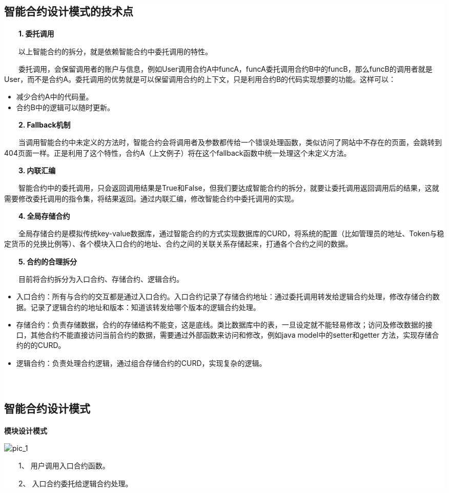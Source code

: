 
## 智能合约设计模式的技术点
　　**1.  委托调用**

　　以上智能合约的拆分，就是依赖智能合约中委托调用的特性。

　　委托调用，会保留调用者的账户与信息，例如User调用合约A中funcA，funcA委托调用合约B中的funcB，那么funcB的调用者就是User，而不是合约A。委托调用的优势就是可以保留调用合约的上下文，只是利用合约B的代码实现想要的功能。这样可以：

* 减少合约A中的代码量。
* 合约B中的逻辑可以随时更新。
 
 

　　**2.  Fallback机制**

　　当调用智能合约中未定义的方法时，智能合约会将调用者及参数都传给一个错误处理函数，类似访问了网站中不存在的页面，会跳转到404页面一样。正是利用了这个特性，合约A（上文例子）将在这个fallback函数中统一处理这个未定义方法。

 
 

　　**3.  内联汇编**

　　智能合约中的委托调用，只会返回调用结果是True和False，但我们要达成智能合约的拆分，就要让委托调用返回调用后的结果，这就需要修改委托调用的指令集，将结果返回。通过内联汇编，修改智能合约中委托调用的实现。

 
 

　　**4.  全局存储合约**

　　全局存储合约是模拟传统key-value数据库，通过智能合约的方式实现数据库的CURD，将系统的配置（比如管理员的地址、Token与稳定货币的兑换比例等）、各个模块入口合约的地址、合约之间的关联关系存储起来，打通各个合约之间的数据。

 
 

　　**5.  合约的合理拆分**

　　目前将合约拆分为入口合约、存储合约、逻辑合约。

* 入口合约：所有与合约的交互都是通过入口合约。入口合约记录了存储合约地址：通过委托调用转发给逻辑合约处理，修改存储合约数据。记录了逻辑合约的地址和版本：知道该转发给哪个版本的逻辑合约处理。

* 存储合约：负责存储数据，合约的存储结构不能变，这是底线。类比数据库中的表，一旦设定就不能轻易修改；访问及修改数据的接口，其他合约不能直接访问当前合约的数据，需要通过外部函数来访问和修改，例如java model中的setter和getter 方法，实现存储合约的的CURD。

* 逻辑合约：负责处理合约逻辑，通过组合存储合约的CURD，实现复杂的逻辑。

 

　　


 

## 智能合约设计模式
**模块设计模式**

   ![pic_1](https://github.com/NoharaHiroshi/upgradability-solidity-demo/blob/master/readmePic/pic_1.png)

　　1、 用户调用入口合约函数。

　　2、 入口合约委托给逻辑合约处理。
